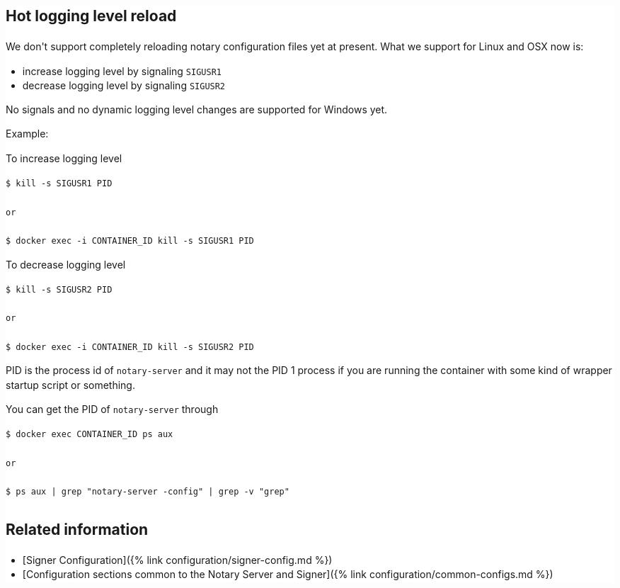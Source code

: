 </table>

## Hot logging level reload
We don't support completely reloading notary configuration files yet at present. What we support for Linux and OSX now is:
- increase logging level by signaling `SIGUSR1`
- decrease logging level by signaling `SIGUSR2`

No signals and no dynamic logging level changes are supported for Windows yet.

Example:

To increase logging level
```
$ kill -s SIGUSR1 PID

or

$ docker exec -i CONTAINER_ID kill -s SIGUSR1 PID
```

To decrease logging level
```
$ kill -s SIGUSR2 PID

or

$ docker exec -i CONTAINER_ID kill -s SIGUSR2 PID
```
PID is the process id of `notary-server` and it may not the PID 1 process if you are running
the container with some kind of wrapper startup script or something.

You can get the PID of `notary-server` through
```
$ docker exec CONTAINER_ID ps aux

or

$ ps aux | grep "notary-server -config" | grep -v "grep"
```

## Related information

* [Signer Configuration]({% link configuration/signer-config.md %})
* [Configuration sections common to the Notary Server and Signer]({% link configuration/common-configs.md %})
